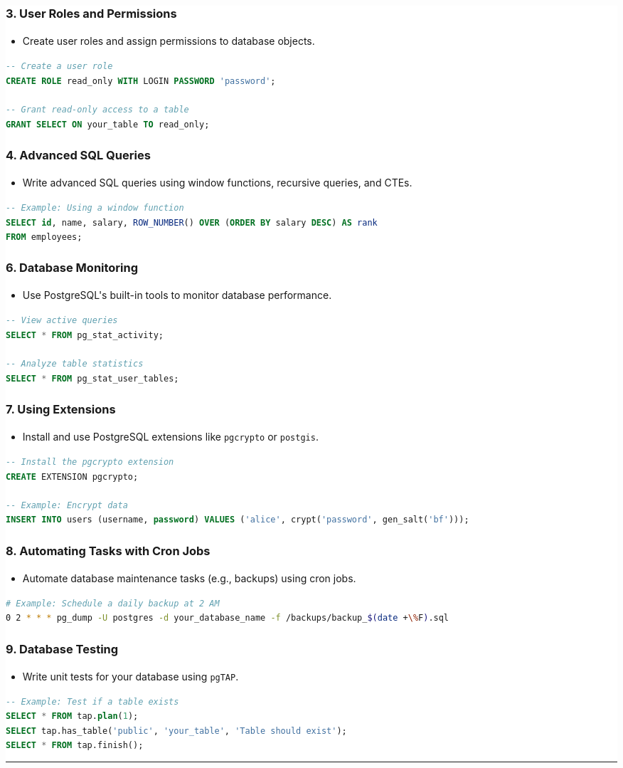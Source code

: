 ### 3. **User Roles and Permissions**
   - Create user roles and assign permissions to database objects.

   ```sql
   -- Create a user role
   CREATE ROLE read_only WITH LOGIN PASSWORD 'password';

   -- Grant read-only access to a table
   GRANT SELECT ON your_table TO read_only;
   ```

### 4. **Advanced SQL Queries**
   - Write advanced SQL queries using window functions, recursive queries, and CTEs.

   ```sql
   -- Example: Using a window function
   SELECT id, name, salary, ROW_NUMBER() OVER (ORDER BY salary DESC) AS rank
   FROM employees;
   ```

### 6. **Database Monitoring**
   - Use PostgreSQL's built-in tools to monitor database performance.

   ```sql
   -- View active queries
   SELECT * FROM pg_stat_activity;

   -- Analyze table statistics
   SELECT * FROM pg_stat_user_tables;
   ```

### 7. **Using Extensions**
   - Install and use PostgreSQL extensions like `pgcrypto` or `postgis`.

   ```sql
   -- Install the pgcrypto extension
   CREATE EXTENSION pgcrypto;

   -- Example: Encrypt data
   INSERT INTO users (username, password) VALUES ('alice', crypt('password', gen_salt('bf')));
   ```

### 8. **Automating Tasks with Cron Jobs**
   - Automate database maintenance tasks (e.g., backups) using cron jobs.

   ```bash
   # Example: Schedule a daily backup at 2 AM
   0 2 * * * pg_dump -U postgres -d your_database_name -f /backups/backup_$(date +\%F).sql
   ```

### 9. **Database Testing**
   - Write unit tests for your database using `pgTAP`.

   ```sql
   -- Example: Test if a table exists
   SELECT * FROM tap.plan(1);
   SELECT tap.has_table('public', 'your_table', 'Table should exist');
   SELECT * FROM tap.finish();
   ```

---
